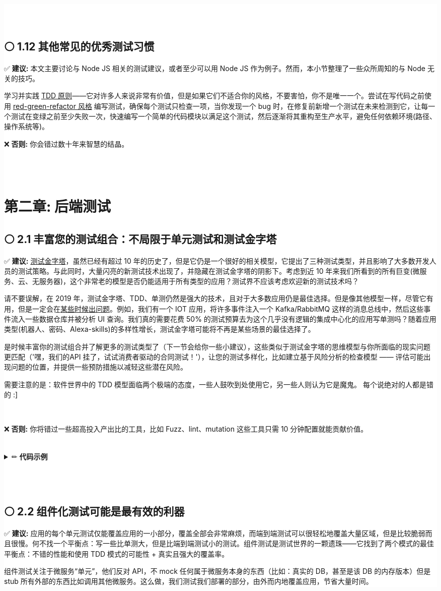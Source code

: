 


<br/><br/>

## ⚪ ️1.12 其他常见的优秀测试习惯

:white_check_mark: **建议:**  本文主要讨论与 Node JS 相关的测试建议，或者至少可以用 Node JS 作为例子。然而，本小节整理了一些众所周知的与 Node 无关的技巧。

学习并实践 [TDD 原则](https://www.sm-cloud.com/book-review-test-driven-development-by-example-a-tldr/)——它对许多人来说非常有价值，但是如果它们不适合你的风格，不要害怕，你不是唯一一个。尝试在写代码之前使用 [red-green-refactor 风格](https://blog.cleancoder.com/uncle-bob/2014/12/17/TheCyclesOfTDD.html) 编写测试，确保每个测试只检查一项，当你发现一个 bug 时，在修复前新增一个测试在未来检测到它，让每一个测试在变绿之前至少失败一次，快速编写一个简单的代码模块以满足这个测试，然后逐渐将其重构至生产水平，避免任何依赖环境(路径、操作系统等)。

❌ **否则:** 你会错过数十年来智慧的结晶。

<br/><br/>


# 第二章: 后端测试

## ⚪ ️2.1 丰富您的测试组合：不局限于单元测试和测试金字塔

:white_check_mark: **建议:**  [测试金字塔](https://martinfowler.com/bliki/TestPyramid.html)，虽然已经有超过 10 年的历史了，但是它仍是一个很好的相关模型，它提出了三种测试类型，并且影响了大多数开发人员的测试策略。与此同时，大量闪亮的新测试技术出现了，并隐藏在测试金字塔的阴影下。考虑到近 10 年来我们所看到的所有巨变(微服务、云、无服务器)，这个非常老的模型是否仍能适用于所有类型的应用？测试界不应该考虑欢迎新的测试技术吗？

请不要误解，在 2019 年，测试金字塔、TDD、单测仍然是强大的技术，且对于大多数应用仍是最佳选择。但是像其他模型一样，尽管它有用，但是一定会在[某些时候出问题](https://en.wikipedia.org/wiki/All_models_are_wrong)。例如，我们有一个 IOT 应用，将许多事件注入一个 Kafka/RabbitMQ 这样的消息总线中，然后这些事件流入一些数据仓库并被分析 UI 查询。我们真的需要花费 50% 的测试预算去为这个几乎没有逻辑的集成中心化的应用写单测吗？随着应用类型(机器人、密码、Alexa-skills)的多样性增长，测试金字塔可能将不再是某些场景的最佳选择了。

是时候丰富你的测试组合并了解更多的测试类型了（下一节会给你一些小建议），这些类似于测试金字塔的思维模型与你所面临的现实问题更匹配（'嘿，我们的API 挂了，试试消费者驱动的合同测试！'），让您的测试多样化，比如建立基于风险分析的检查模型 —— 评估可能出现问题的位置，并提供一些预防措施以减轻这些潜在风险。

需要注意的是：软件世界中的 TDD 模型面临两个极端的态度，一些人鼓吹到处使用它，另一些人则认为它是魔鬼。 每个说绝对的人都是错的 :]

<br/>


❌ **否则:** 你将错过一些超高投入产出比的工具，比如 Fuzz、lint、mutation 这些工具只需 10 分钟配置就能贡献价值。


<br/>

<details><summary>✏ <b>代码示例</b></summary></details>




<br/><br/>

## ⚪ ️2.2 组件化测试可能是最有效的利器

:white_check_mark: **建议:** 应用的每个单元测试仅能覆盖应用的一小部分，覆盖全部会非常麻烦，而端到端测试可以很轻松地覆盖大量区域，但是比较脆弱而且很慢。何不找一个平衡点：写一些比单测大，但是比端到端测试小的测试。组件测试是测试世界的一颗遗珠——它找到了两个模式的最佳平衡点：不错的性能和使用 TDD 模式的可能性 + 真实且强大的覆盖率。

组件测试关注于微服务“单元”，他们反对 API，不 mock 任何属于微服务本身的东西（比如：真实的 DB，甚至是该 DB 的内存版本）但是 stub 所有外部的东西比如调用其他微服务。这么做，我们测试我们部署的部分，由外而内地覆盖应用，节省大量时间。
